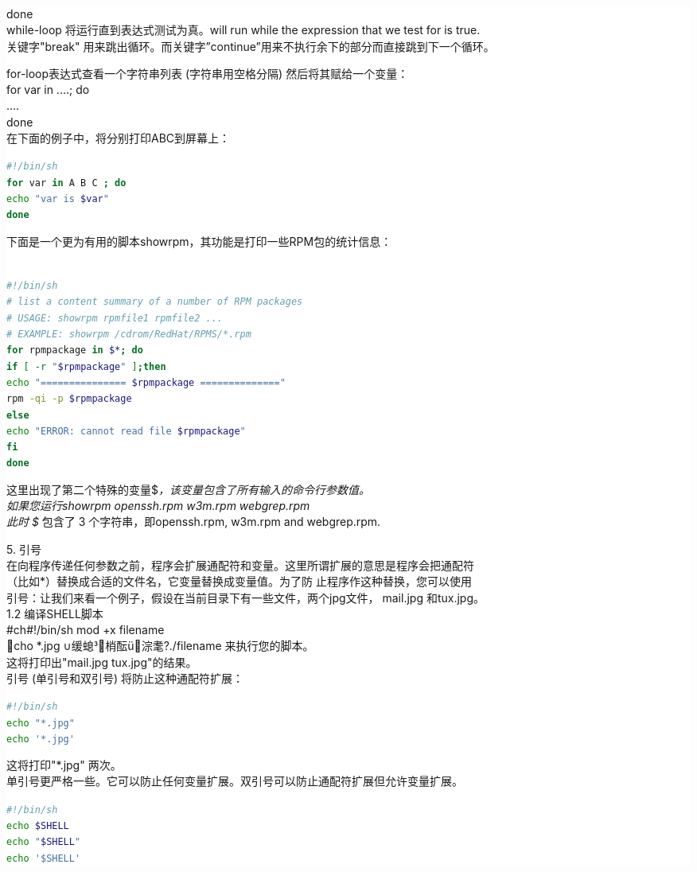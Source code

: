 done  
while-loop 将运行直到表达式测试为真。will run while the expression that we test for is
true.  
关键字"break" 用来跳出循环。而关键字”continue”用来不执行余下的部分而直接跳到下一个循环。  
  
for-loop表达式查看一个字符串列表 (字符串用空格分隔) 然后将其赋给一个变量：  
for var in ....; do  
....  
done  
在下面的例子中，将分别打印ABC到屏幕上：  
```bash
#!/bin/sh  
for var in A B C ; do  
echo "var is $var"  
done  
```

下面是一个更为有用的脚本showrpm，其功能是打印一些RPM包的统计信息：  
```bash

#!/bin/sh  
# list a content summary of a number of RPM packages  
# USAGE: showrpm rpmfile1 rpmfile2 ...  
# EXAMPLE: showrpm /cdrom/RedHat/RPMS/*.rpm  
for rpmpackage in $*; do  
if [ -r "$rpmpackage" ];then  
echo "=============== $rpmpackage =============="  
rpm -qi -p $rpmpackage  
else  
echo "ERROR: cannot read file $rpmpackage"  
fi  
done  
```

这里出现了第二个特殊的变量\$*，该变量包含了所有输入的命令行参数值。  
如果您运行showrpm openssh.rpm w3m.rpm webgrep.rpm  
此时 \$* 包含了 3 个字符串，即openssh.rpm, w3m.rpm and webgrep.rpm.  
  
5\. 引号  
在向程序传递任何参数之前，程序会扩展通配符和变量。这里所谓扩展的意思是程序会把通配符  
（比如*）替换成合适的文件名，它变量替换成变量值。为了防 止程序作这种替换，您可以使用  
引号：让我们来看一个例子，假设在当前目录下有一些文件，两个jpg文件， mail.jpg 和tux.jpg。  
1.2 编译SHELL脚本  
#ch#!/bin/sh mod +x filename  
cho *.jpg ∪缓螅梢酝ü淙耄?./filename 来执行您的脚本。  
这将打印出"mail.jpg tux.jpg"的结果。  
引号 (单引号和双引号) 将防止这种通配符扩展：  
```bash
#!/bin/sh  
echo "*.jpg"  
echo '*.jpg'  
```

这将打印"*.jpg" 两次。  
单引号更严格一些。它可以防止任何变量扩展。双引号可以防止通配符扩展但允许变量扩展。  
```bash
#!/bin/sh  
echo $SHELL  
echo "$SHELL"  
echo '$SHELL'  
```
